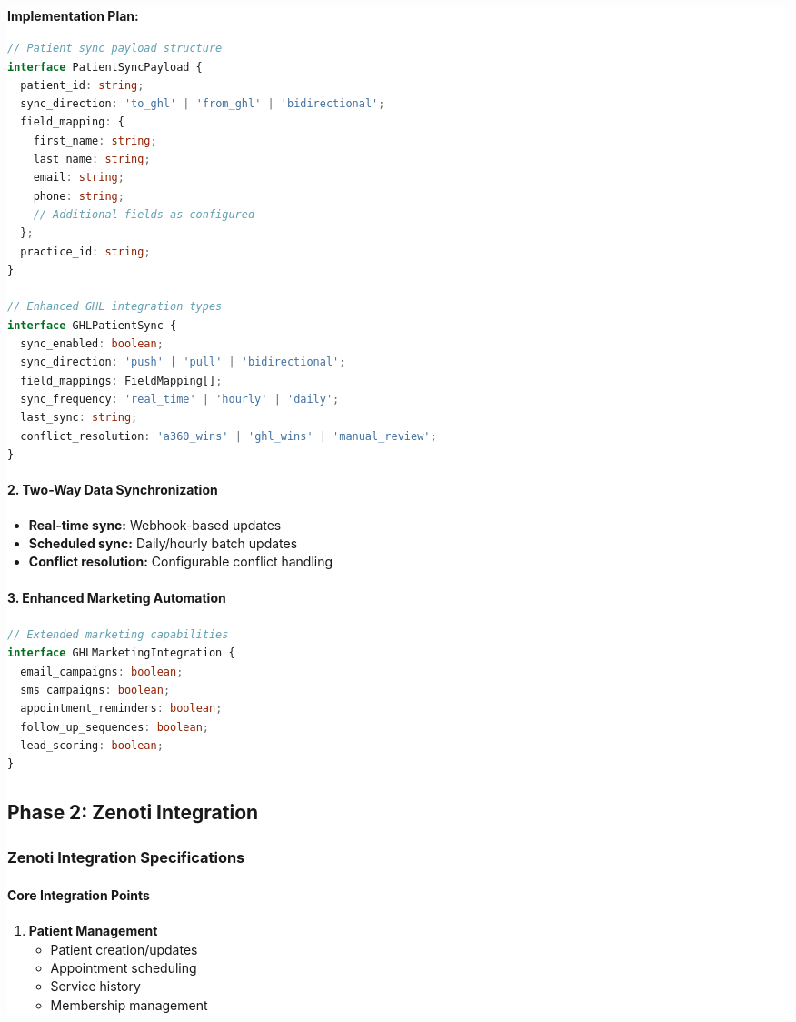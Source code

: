 **Implementation Plan:**
```typescript
// Patient sync payload structure
interface PatientSyncPayload {
  patient_id: string;
  sync_direction: 'to_ghl' | 'from_ghl' | 'bidirectional';
  field_mapping: {
    first_name: string;
    last_name: string;
    email: string;
    phone: string;
    // Additional fields as configured
  };
  practice_id: string;
}

// Enhanced GHL integration types
interface GHLPatientSync {
  sync_enabled: boolean;
  sync_direction: 'push' | 'pull' | 'bidirectional';
  field_mappings: FieldMapping[];
  sync_frequency: 'real_time' | 'hourly' | 'daily';
  last_sync: string;
  conflict_resolution: 'a360_wins' | 'ghl_wins' | 'manual_review';
}
```

#### 2. Two-Way Data Synchronization
- **Real-time sync:** Webhook-based updates
- **Scheduled sync:** Daily/hourly batch updates
- **Conflict resolution:** Configurable conflict handling

#### 3. Enhanced Marketing Automation
```typescript
// Extended marketing capabilities
interface GHLMarketingIntegration {
  email_campaigns: boolean;
  sms_campaigns: boolean;
  appointment_reminders: boolean;
  follow_up_sequences: boolean;
  lead_scoring: boolean;
}
```

## Phase 2: Zenoti Integration

### Zenoti Integration Specifications

#### Core Integration Points
1. **Patient Management**
   - Patient creation/updates
   - Appointment scheduling
   - Service history
   - Membership management
